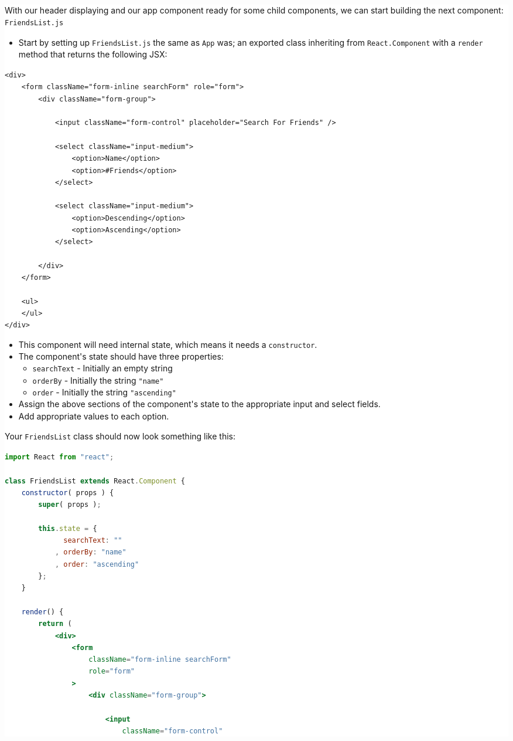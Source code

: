 With our header displaying and our app component ready for some child components, we can start building the next component: `FriendsList.js`

* Start by setting up `FriendsList.js` the same as `App` was; an exported class inheriting from `React.Component` with a `render` method that returns the following JSX:

```
<div>
	<form className="form-inline searchForm" role="form">
		<div className="form-group">

			<input className="form-control" placeholder="Search For Friends" />

            <select className="input-medium">
                <option>Name</option>
                <option>#Friends</option>
            </select>

            <select className="input-medium">
                <option>Descending</option>
                <option>Ascending</option>
            </select>

		</div>
	</form>

	<ul>
	</ul>
</div>
```

* This component will need internal state, which means it needs a `constructor`.
* The component's state should have three properties:
    * `searchText` - Initially an empty string
    * `orderBy` - Initially the string `"name"`
    * `order` - Initially the string `"ascending"`
* Assign the above sections of the component's state to the appropriate input and select fields.
* Add appropriate values to each option.

Your `FriendsList` class should now look something like this:

``` jsx
import React from "react";

class FriendsList extends React.Component {
	constructor( props ) {
	    super( props );
	    
		this.state = {
			  searchText: ""
			, orderBy: "name"
			, order: "ascending"
		};
	}

	render() {
		return (
			<div>
				<form
				    className="form-inline searchForm"
				    role="form"
                >
					<div className="form-group">

						<input
							className="form-control"
```